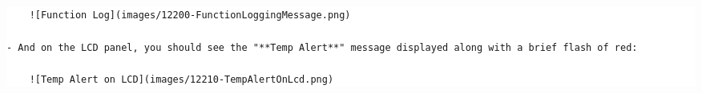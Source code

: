         ![Function Log](images/12200-FunctionLoggingMessage.png)

    - And on the LCD panel, you should see the "**Temp Alert**" message displayed along with a brief flash of red:

        ![Temp Alert on LCD](images/12210-TempAlertOnLcd.png)
